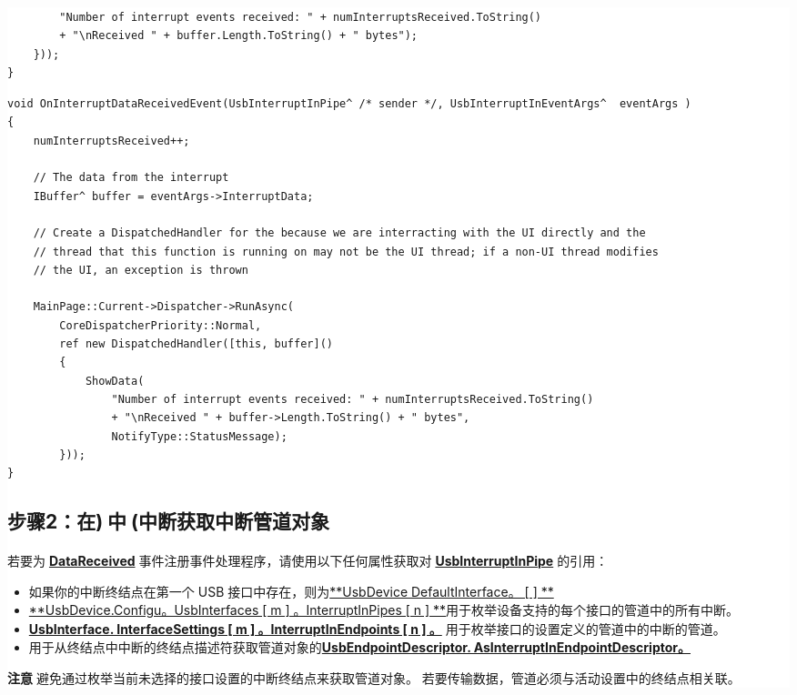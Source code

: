 ```CSharp
        "Number of interrupt events received: " + numInterruptsReceived.ToString()
        + "\nReceived " + buffer.Length.ToString() + " bytes");
    }));
}
```

```ManagedCPlusPlus
void OnInterruptDataReceivedEvent(UsbInterruptInPipe^ /* sender */, UsbInterruptInEventArgs^  eventArgs )
{
    numInterruptsReceived++;

    // The data from the interrupt
    IBuffer^ buffer = eventArgs->InterruptData;

    // Create a DispatchedHandler for the because we are interracting with the UI directly and the
    // thread that this function is running on may not be the UI thread; if a non-UI thread modifies
    // the UI, an exception is thrown

    MainPage::Current->Dispatcher->RunAsync(
        CoreDispatcherPriority::Normal,
        ref new DispatchedHandler([this, buffer]()
        {
            ShowData(
                "Number of interrupt events received: " + numInterruptsReceived.ToString()
                + "\nReceived " + buffer->Length.ToString() + " bytes",
                NotifyType::StatusMessage);
        }));
}
```

## <a name="step-2-get-the-interrupt-pipe-object-interrupt-in"></a>步骤2：在) 中 (中断获取中断管道对象


若要为 [**DataReceived**](https://docs.microsoft.com/uwp/api/Windows.Devices.Usb.UsbInterruptInPipe#Windows_Devices_Usb_UsbInterruptInPipe_DataReceived) 事件注册事件处理程序，请使用以下任何属性获取对 [**UsbInterruptInPipe**](https://docs.microsoft.com/uwp/api/Windows.Devices.Usb.UsbInterruptInPipe) 的引用：

-   如果你的中断终结点在第一个 USB 接口中存在，则为[**UsbDevice DefaultInterface。 \[ \] **](https://msdn.microsoft.com/library/windows/apps/dn264292)
-   [**UsbDevice.Configu。UsbInterfaces \[ m \] 。InterruptInPipes \[ n \] **](https://msdn.microsoft.com/library/windows/apps/dn264292)用于枚举设备支持的每个接口的管道中的所有中断。
-   [**UsbInterface. InterfaceSettings \[ m \] 。InterruptInEndpoints \[ n \] 。**](https://msdn.microsoft.com/library/windows/apps/dn264292) 用于枚举接口的设置定义的管道中的中断的管道。
-   用于从终结点中中断的终结点描述符获取管道对象的[**UsbEndpointDescriptor. AsInterruptInEndpointDescriptor。**](https://docs.microsoft.com/uwp/api/Windows.Devices.Usb.UsbInterruptInEndpointDescriptor#Windows_Devices_Usb_UsbInterruptInEndpointDescriptor_Pipe)

**注意**  避免通过枚举当前未选择的接口设置的中断终结点来获取管道对象。 若要传输数据，管道必须与活动设置中的终结点相关联。

